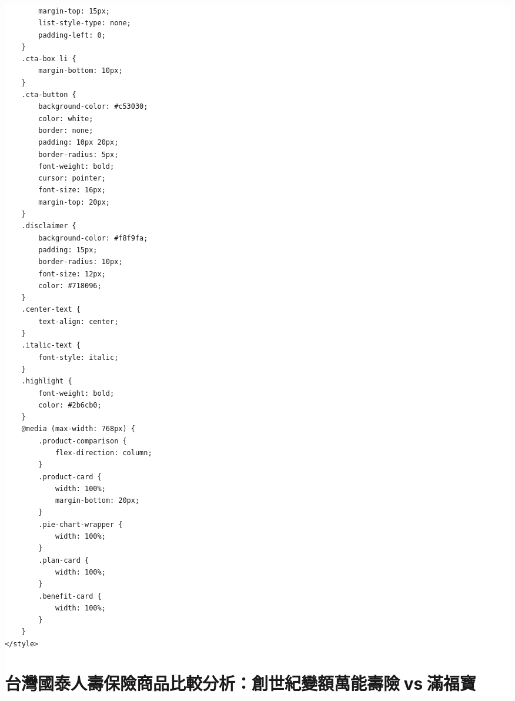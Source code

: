             margin-top: 15px;
            list-style-type: none;
            padding-left: 0;
        }
        .cta-box li {
            margin-bottom: 10px;
        }
        .cta-button {
            background-color: #c53030;
            color: white;
            border: none;
            padding: 10px 20px;
            border-radius: 5px;
            font-weight: bold;
            cursor: pointer;
            font-size: 16px;
            margin-top: 20px;
        }
        .disclaimer {
            background-color: #f8f9fa;
            padding: 15px;
            border-radius: 10px;
            font-size: 12px;
            color: #718096;
        }
        .center-text {
            text-align: center;
        }
        .italic-text {
            font-style: italic;
        }
        .highlight {
            font-weight: bold;
            color: #2b6cb0;
        }
        @media (max-width: 768px) {
            .product-comparison {
                flex-direction: column;
            }
            .product-card {
                width: 100%;
                margin-bottom: 20px;
            }
            .pie-chart-wrapper {
                width: 100%;
            }
            .plan-card {
                width: 100%;
            }
            .benefit-card {
                width: 100%;
            }
        }
    </style>
</head>
<body>
    <h1>台灣國泰人壽保險商品比較分析：創世紀變額萬能壽險 vs 滿福寶</h1>
